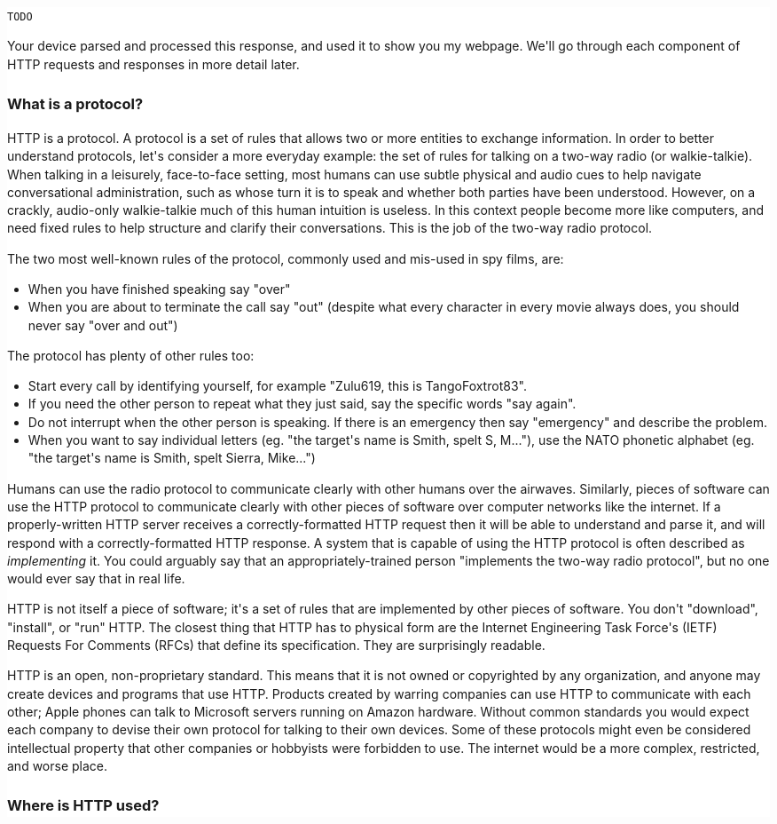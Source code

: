 ```
TODO
```

Your device parsed and processed this response, and used it to show you my webpage. We'll go through each component of HTTP requests and responses in more detail later.

### What is a protocol?

HTTP is a protocol. A protocol is a set of rules that allows two or more entities to exchange information. In order to better understand protocols, let's consider a more everyday example: the set of rules for talking on a two-way radio (or walkie-talkie). When talking in a leisurely, face-to-face setting, most humans can use subtle physical and audio cues to help navigate conversational administration, such as whose turn it is to speak and whether both parties have been understood. However, on a crackly, audio-only walkie-talkie much of this human intuition is useless. In this context people become more like computers, and need fixed rules to help structure and clarify their conversations. This is the job of the two-way radio protocol.

The two most well-known rules of the protocol, commonly used and mis-used in spy films, are:

* When you have finished speaking say "over"
* When you are about to terminate the call say "out" (despite what every character in every movie always does, you should never say "over and out")

The protocol has plenty of other rules too:

* Start every call by identifying yourself, for example "Zulu619, this is TangoFoxtrot83".
* If you need the other person to repeat what they just said, say the specific words "say again".
* Do not interrupt when the other person is speaking. If there is an emergency then say "emergency" and describe the problem.
* When you want to say individual letters (eg. "the target's name is Smith, spelt S, M..."), use the NATO phonetic alphabet (eg. "the target's name is Smith, spelt Sierra, Mike...")

Humans can use the radio protocol to communicate clearly with other humans over the airwaves. Similarly, pieces of software can use the HTTP protocol to communicate clearly with other pieces of software over computer networks like the internet. If a properly-written HTTP server receives a correctly-formatted HTTP request then it will be able to understand and parse it, and will respond with a correctly-formatted HTTP response. A system that is capable of using the HTTP protocol is often described as *implementing* it. You could arguably say that an appropriately-trained person "implements the two-way radio protocol", but no one would ever say that in real life.

HTTP is not itself a piece of software; it's a set of rules that are implemented by other pieces of software. You don't "download", "install", or "run" HTTP. The closest thing that HTTP has to physical form are the Internet Engineering Task Force's (IETF) Requests For Comments (RFCs) that define its specification. They are surprisingly readable.

HTTP is an open, non-proprietary standard. This means that it is not owned or copyrighted by any organization, and anyone may create devices and programs that use HTTP. Products created by warring companies can use HTTP to communicate with each other; Apple phones can talk to Microsoft servers running on Amazon hardware. Without common standards you would expect each company to devise their own protocol for talking to their own devices. Some of these protocols might even be considered intellectual property that other companies or hobbyists were forbidden to use. The internet would be a more complex, restricted, and worse place.

### Where is HTTP used?

